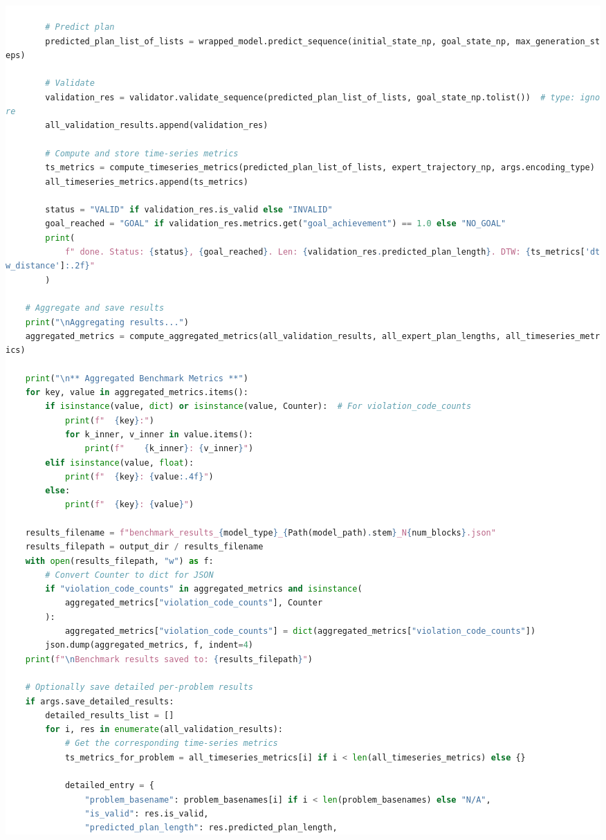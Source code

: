 ```py

        # Predict plan
        predicted_plan_list_of_lists = wrapped_model.predict_sequence(initial_state_np, goal_state_np, max_generation_steps)

        # Validate
        validation_res = validator.validate_sequence(predicted_plan_list_of_lists, goal_state_np.tolist())  # type: ignore
        all_validation_results.append(validation_res)

        # Compute and store time-series metrics
        ts_metrics = compute_timeseries_metrics(predicted_plan_list_of_lists, expert_trajectory_np, args.encoding_type)
        all_timeseries_metrics.append(ts_metrics)

        status = "VALID" if validation_res.is_valid else "INVALID"
        goal_reached = "GOAL" if validation_res.metrics.get("goal_achievement") == 1.0 else "NO_GOAL"
        print(
            f" done. Status: {status}, {goal_reached}. Len: {validation_res.predicted_plan_length}. DTW: {ts_metrics['dtw_distance']:.2f}"
        )

    # Aggregate and save results
    print("\nAggregating results...")
    aggregated_metrics = compute_aggregated_metrics(all_validation_results, all_expert_plan_lengths, all_timeseries_metrics)

    print("\n** Aggregated Benchmark Metrics **")
    for key, value in aggregated_metrics.items():
        if isinstance(value, dict) or isinstance(value, Counter):  # For violation_code_counts
            print(f"  {key}:")
            for k_inner, v_inner in value.items():
                print(f"    {k_inner}: {v_inner}")
        elif isinstance(value, float):
            print(f"  {key}: {value:.4f}")
        else:
            print(f"  {key}: {value}")

    results_filename = f"benchmark_results_{model_type}_{Path(model_path).stem}_N{num_blocks}.json"
    results_filepath = output_dir / results_filename
    with open(results_filepath, "w") as f:
        # Convert Counter to dict for JSON
        if "violation_code_counts" in aggregated_metrics and isinstance(
            aggregated_metrics["violation_code_counts"], Counter
        ):
            aggregated_metrics["violation_code_counts"] = dict(aggregated_metrics["violation_code_counts"])
        json.dump(aggregated_metrics, f, indent=4)
    print(f"\nBenchmark results saved to: {results_filepath}")

    # Optionally save detailed per-problem results
    if args.save_detailed_results:
        detailed_results_list = []
        for i, res in enumerate(all_validation_results):
            # Get the corresponding time-series metrics
            ts_metrics_for_problem = all_timeseries_metrics[i] if i < len(all_timeseries_metrics) else {}

            detailed_entry = {
                "problem_basename": problem_basenames[i] if i < len(problem_basenames) else "N/A",
                "is_valid": res.is_valid,
                "predicted_plan_length": res.predicted_plan_length,
```